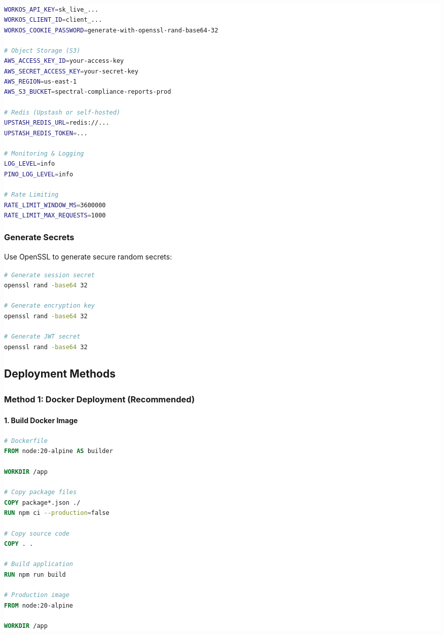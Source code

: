 ```bash
WORKOS_API_KEY=sk_live_...
WORKOS_CLIENT_ID=client_...
WORKOS_COOKIE_PASSWORD=generate-with-openssl-rand-base64-32

# Object Storage (S3)
AWS_ACCESS_KEY_ID=your-access-key
AWS_SECRET_ACCESS_KEY=your-secret-key
AWS_REGION=us-east-1
AWS_S3_BUCKET=spectral-compliance-reports-prod

# Redis (Upstash or self-hosted)
UPSTASH_REDIS_URL=redis://...
UPSTASH_REDIS_TOKEN=...

# Monitoring & Logging
LOG_LEVEL=info
PINO_LOG_LEVEL=info

# Rate Limiting
RATE_LIMIT_WINDOW_MS=3600000
RATE_LIMIT_MAX_REQUESTS=1000
```

### Generate Secrets

Use OpenSSL to generate secure random secrets:

```bash
# Generate session secret
openssl rand -base64 32

# Generate encryption key
openssl rand -base64 32

# Generate JWT secret
openssl rand -base64 32
```

## Deployment Methods

### Method 1: Docker Deployment (Recommended)

#### 1. Build Docker Image

```dockerfile
# Dockerfile
FROM node:20-alpine AS builder

WORKDIR /app

# Copy package files
COPY package*.json ./
RUN npm ci --production=false

# Copy source code
COPY . .

# Build application
RUN npm run build

# Production image
FROM node:20-alpine

WORKDIR /app
```